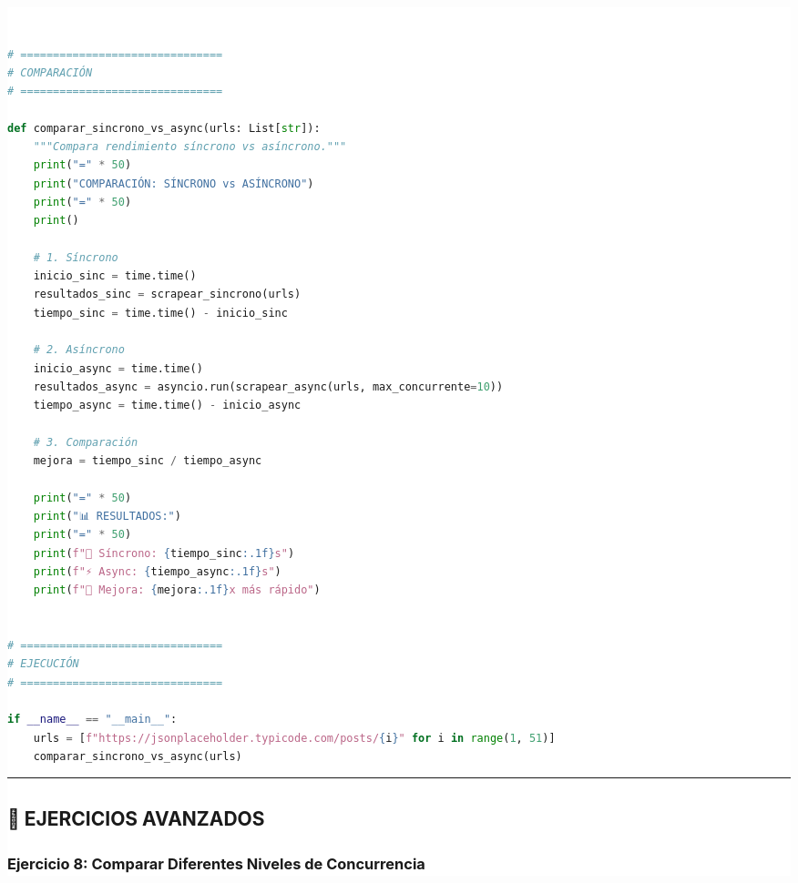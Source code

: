 ```python


# ===============================
# COMPARACIÓN
# ===============================

def comparar_sincrono_vs_async(urls: List[str]):
    """Compara rendimiento síncrono vs asíncrono."""
    print("=" * 50)
    print("COMPARACIÓN: SÍNCRONO vs ASÍNCRONO")
    print("=" * 50)
    print()

    # 1. Síncrono
    inicio_sinc = time.time()
    resultados_sinc = scrapear_sincrono(urls)
    tiempo_sinc = time.time() - inicio_sinc

    # 2. Asíncrono
    inicio_async = time.time()
    resultados_async = asyncio.run(scrapear_async(urls, max_concurrente=10))
    tiempo_async = time.time() - inicio_async

    # 3. Comparación
    mejora = tiempo_sinc / tiempo_async

    print("=" * 50)
    print("📊 RESULTADOS:")
    print("=" * 50)
    print(f"🐢 Síncrono: {tiempo_sinc:.1f}s")
    print(f"⚡ Async: {tiempo_async:.1f}s")
    print(f"🚀 Mejora: {mejora:.1f}x más rápido")


# ===============================
# EJECUCIÓN
# ===============================

if __name__ == "__main__":
    urls = [f"https://jsonplaceholder.typicode.com/posts/{i}" for i in range(1, 51)]
    comparar_sincrono_vs_async(urls)
```

---

## 📘 EJERCICIOS AVANZADOS

### Ejercicio 8: Comparar Diferentes Niveles de Concurrencia
